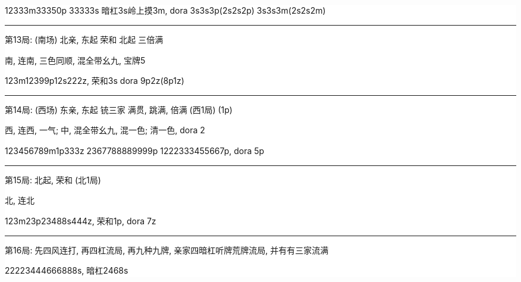 12333m33350p 33333s 暗杠3s岭上摸3m, dora 3s3s3p(2s2s2p) 3s3s3m(2s2s2m)

---

第13局: (南场) 北亲, 东起 荣和 北起       三倍满

南, 连南, 三色同顺, 混全带幺九, 宝牌5

123m12399p12s222z, 荣和3s dora 9p2z(8p1z)

---

第14局: (西场) 东亲, 东起 铳三家     满贯, 跳满, 倍满 (西1局) (1p)

西, 连西, 一气;   中, 混全带幺九, 混一色;   清一色, dora 2

123456789m1p333z  2367788889999p  1222333455667p, dora 5p

---

第15局: 北起, 荣和 (北1局)

北, 连北

123m23p23488s444z, 荣和1p, dora 7z

---

第16局: 先四风连打, 再四杠流局, 再九种九牌, 亲家四暗杠听牌荒牌流局, 并有有三家流满

22223444666888s, 暗杠2468s
